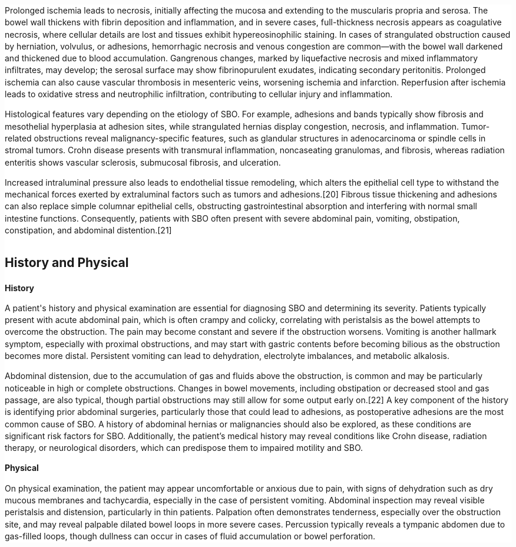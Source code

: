 Prolonged ischemia leads to necrosis, initially affecting the mucosa and extending to the muscularis propria and serosa. The bowel wall thickens with fibrin deposition and inflammation, and in severe cases, full-thickness necrosis appears as coagulative necrosis, where cellular details are lost and tissues exhibit hypereosinophilic staining. In cases of strangulated obstruction caused by herniation, volvulus, or adhesions, hemorrhagic necrosis and venous congestion are common—with the bowel wall darkened and thickened due to blood accumulation. Gangrenous changes, marked by liquefactive necrosis and mixed inflammatory infiltrates, may develop; the serosal surface may show fibrinopurulent exudates, indicating secondary peritonitis. Prolonged ischemia can also cause vascular thrombosis in mesenteric veins, worsening ischemia and infarction. Reperfusion after ischemia leads to oxidative stress and neutrophilic infiltration, contributing to cellular injury and inflammation.

Histological features vary depending on the etiology of SBO. For example, adhesions and bands typically show fibrosis and mesothelial hyperplasia at adhesion sites, while strangulated hernias display congestion, necrosis, and inflammation. Tumor-related obstructions reveal malignancy-specific features, such as glandular structures in adenocarcinoma or spindle cells in stromal tumors. Crohn disease presents with transmural inflammation, noncaseating granulomas, and fibrosis, whereas radiation enteritis shows vascular sclerosis, submucosal fibrosis, and ulceration.

Increased intraluminal pressure also leads to endothelial tissue remodeling, which alters the epithelial cell type to withstand the mechanical forces exerted by extraluminal factors such as tumors and adhesions.[20] Fibrous tissue thickening and adhesions can also replace simple columnar epithelial cells, obstructing gastrointestinal absorption and interfering with normal small intestine functions. Consequently, patients with SBO often present with severe abdominal pain, vomiting, obstipation, constipation, and abdominal distention.[21]

## History and Physical

**History**

A patient's history and physical examination are essential for diagnosing SBO and determining its severity. Patients typically present with acute abdominal pain, which is often crampy and colicky, correlating with peristalsis as the bowel attempts to overcome the obstruction. The pain may become constant and severe if the obstruction worsens. Vomiting is another hallmark symptom, especially with proximal obstructions, and may start with gastric contents before becoming bilious as the obstruction becomes more distal. Persistent vomiting can lead to dehydration, electrolyte imbalances, and metabolic alkalosis.

Abdominal distension, due to the accumulation of gas and fluids above the obstruction, is common and may be particularly noticeable in high or complete obstructions. Changes in bowel movements, including obstipation or decreased stool and gas passage, are also typical, though partial obstructions may still allow for some output early on.[22] A key component of the history is identifying prior abdominal surgeries, particularly those that could lead to adhesions, as postoperative adhesions are the most common cause of SBO. A history of abdominal hernias or malignancies should also be explored, as these conditions are significant risk factors for SBO. Additionally, the patient’s medical history may reveal conditions like Crohn disease, radiation therapy, or neurological disorders, which can predispose them to impaired motility and SBO.

**Physical**

On physical examination, the patient may appear uncomfortable or anxious due to pain, with signs of dehydration such as dry mucous membranes and tachycardia, especially in the case of persistent vomiting. Abdominal inspection may reveal visible peristalsis and distension, particularly in thin patients. Palpation often demonstrates tenderness, especially over the obstruction site, and may reveal palpable dilated bowel loops in more severe cases. Percussion typically reveals a tympanic abdomen due to gas-filled loops, though dullness can occur in cases of fluid accumulation or bowel perforation.
